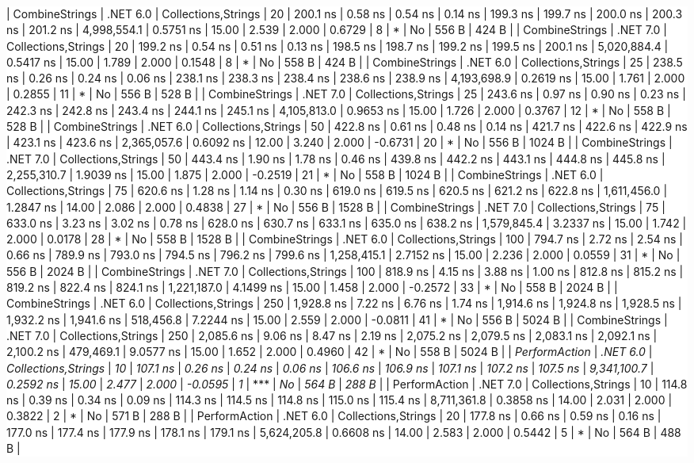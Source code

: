 | CombineStrings               | .NET 6.0 | Collections,Strings                    | 20    |       200.1 ns |       0.58 ns |       0.54 ns |      0.14 ns |       199.3 ns |       199.7 ns |       200.0 ns |       200.3 ns |       201.2 ns | 4,998,554.1 |       0.5751 ns |      15.00 |    2.539 |  2.000 |   0.6729 |    8 | *            | No       |     556 B |      424 B |
| CombineStrings               | .NET 7.0 | Collections,Strings                    | 20    |       199.2 ns |       0.54 ns |       0.51 ns |      0.13 ns |       198.5 ns |       198.7 ns |       199.2 ns |       199.5 ns |       200.1 ns | 5,020,884.4 |       0.5417 ns |      15.00 |    1.789 |  2.000 |   0.1548 |    8 | *            | No       |     558 B |      424 B |
| CombineStrings               | .NET 6.0 | Collections,Strings                    | 25    |       238.5 ns |       0.26 ns |       0.24 ns |      0.06 ns |       238.1 ns |       238.3 ns |       238.4 ns |       238.6 ns |       238.9 ns | 4,193,698.9 |       0.2619 ns |      15.00 |    1.761 |  2.000 |   0.2855 |   11 | *            | No       |     556 B |      528 B |
| CombineStrings               | .NET 7.0 | Collections,Strings                    | 25    |       243.6 ns |       0.97 ns |       0.90 ns |      0.23 ns |       242.3 ns |       242.8 ns |       243.4 ns |       244.1 ns |       245.1 ns | 4,105,813.0 |       0.9653 ns |      15.00 |    1.726 |  2.000 |   0.3767 |   12 | *            | No       |     558 B |      528 B |
| CombineStrings               | .NET 6.0 | Collections,Strings                    | 50    |       422.8 ns |       0.61 ns |       0.48 ns |      0.14 ns |       421.7 ns |       422.6 ns |       422.9 ns |       423.1 ns |       423.6 ns | 2,365,057.6 |       0.6092 ns |      12.00 |    3.240 |  2.000 |  -0.6731 |   20 | *            | No       |     556 B |     1024 B |
| CombineStrings               | .NET 7.0 | Collections,Strings                    | 50    |       443.4 ns |       1.90 ns |       1.78 ns |      0.46 ns |       439.8 ns |       442.2 ns |       443.1 ns |       444.8 ns |       445.8 ns | 2,255,310.7 |       1.9039 ns |      15.00 |    1.875 |  2.000 |  -0.2519 |   21 | *            | No       |     558 B |     1024 B |
| CombineStrings               | .NET 6.0 | Collections,Strings                    | 75    |       620.6 ns |       1.28 ns |       1.14 ns |      0.30 ns |       619.0 ns |       619.5 ns |       620.5 ns |       621.2 ns |       622.8 ns | 1,611,456.0 |       1.2847 ns |      14.00 |    2.086 |  2.000 |   0.4838 |   27 | *            | No       |     556 B |     1528 B |
| CombineStrings               | .NET 7.0 | Collections,Strings                    | 75    |       633.0 ns |       3.23 ns |       3.02 ns |      0.78 ns |       628.0 ns |       630.7 ns |       633.1 ns |       635.0 ns |       638.2 ns | 1,579,845.4 |       3.2337 ns |      15.00 |    1.742 |  2.000 |   0.0178 |   28 | *            | No       |     558 B |     1528 B |
| CombineStrings               | .NET 6.0 | Collections,Strings                    | 100   |       794.7 ns |       2.72 ns |       2.54 ns |      0.66 ns |       789.9 ns |       793.0 ns |       794.5 ns |       796.2 ns |       799.6 ns | 1,258,415.1 |       2.7152 ns |      15.00 |    2.236 |  2.000 |   0.0559 |   31 | *            | No       |     556 B |     2024 B |
| CombineStrings               | .NET 7.0 | Collections,Strings                    | 100   |       818.9 ns |       4.15 ns |       3.88 ns |      1.00 ns |       812.8 ns |       815.2 ns |       819.2 ns |       822.4 ns |       824.1 ns | 1,221,187.0 |       4.1499 ns |      15.00 |    1.458 |  2.000 |  -0.2572 |   33 | *            | No       |     558 B |     2024 B |
| CombineStrings               | .NET 6.0 | Collections,Strings                    | 250   |     1,928.8 ns |       7.22 ns |       6.76 ns |      1.74 ns |     1,914.6 ns |     1,924.8 ns |     1,928.5 ns |     1,932.2 ns |     1,941.6 ns |   518,456.8 |       7.2244 ns |      15.00 |    2.559 |  2.000 |  -0.0811 |   41 | *            | No       |     556 B |     5024 B |
| CombineStrings               | .NET 7.0 | Collections,Strings                    | 250   |     2,085.6 ns |       9.06 ns |       8.47 ns |      2.19 ns |     2,075.2 ns |     2,079.5 ns |     2,083.1 ns |     2,092.1 ns |     2,100.2 ns |   479,469.1 |       9.0577 ns |      15.00 |    1.652 |  2.000 |   0.4960 |   42 | *            | No       |     558 B |     5024 B |
| *PerformAction*                | *.NET 6.0* | *Collections,Strings*                    | *10*    |       *107.1 ns* |       *0.26 ns* |       *0.24 ns* |      *0.06 ns* |       *106.6 ns* |       *106.9 ns* |       *107.1 ns* |       *107.2 ns* |       *107.5 ns* | *9,341,100.7* |       *0.2592 ns* |      *15.00* |    *2.477* |  *2.000* |  *-0.0595* |    *1* | ***            | *No*       |     *564 B* |      *288 B* |
| PerformAction                | .NET 7.0 | Collections,Strings                    | 10    |       114.8 ns |       0.39 ns |       0.34 ns |      0.09 ns |       114.3 ns |       114.5 ns |       114.8 ns |       115.0 ns |       115.4 ns | 8,711,361.8 |       0.3858 ns |      14.00 |    2.031 |  2.000 |   0.3822 |    2 | *            | No       |     571 B |      288 B |
| PerformAction                | .NET 6.0 | Collections,Strings                    | 20    |       177.8 ns |       0.66 ns |       0.59 ns |      0.16 ns |       177.0 ns |       177.4 ns |       177.9 ns |       178.1 ns |       179.1 ns | 5,624,205.8 |       0.6608 ns |      14.00 |    2.583 |  2.000 |   0.5442 |    5 | *            | No       |     564 B |      488 B |